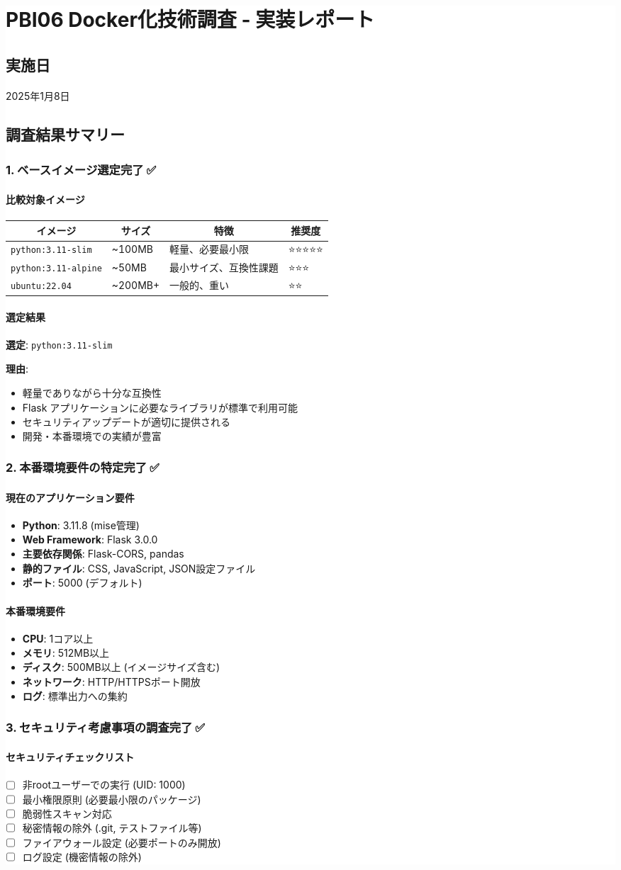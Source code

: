 # PBI06 Docker化技術調査 - 実装レポート

## 実施日
2025年1月8日

## 調査結果サマリー

### 1. ベースイメージ選定完了 ✅

#### 比較対象イメージ
| イメージ | サイズ | 特徴 | 推奨度 |
|---------|-------|------|-------|
| `python:3.11-slim` | ~100MB | 軽量、必要最小限 | ⭐⭐⭐⭐⭐ |
| `python:3.11-alpine` | ~50MB | 最小サイズ、互換性課題 | ⭐⭐⭐ |
| `ubuntu:22.04` | ~200MB+ | 一般的、重い | ⭐⭐ |

#### 選定結果
**選定**: `python:3.11-slim`

**理由**:
- 軽量でありながら十分な互換性
- Flask アプリケーションに必要なライブラリが標準で利用可能
- セキュリティアップデートが適切に提供される
- 開発・本番環境での実績が豊富

### 2. 本番環境要件の特定完了 ✅

#### 現在のアプリケーション要件
- **Python**: 3.11.8 (mise管理)
- **Web Framework**: Flask 3.0.0
- **主要依存関係**: Flask-CORS, pandas
- **静的ファイル**: CSS, JavaScript, JSON設定ファイル
- **ポート**: 5000 (デフォルト)

#### 本番環境要件
- **CPU**: 1コア以上
- **メモリ**: 512MB以上
- **ディスク**: 500MB以上 (イメージサイズ含む)
- **ネットワーク**: HTTP/HTTPSポート開放
- **ログ**: 標準出力への集約

### 3. セキュリティ考慮事項の調査完了 ✅

#### セキュリティチェックリスト
- [ ] 非rootユーザーでの実行 (UID: 1000)
- [ ] 最小権限原則 (必要最小限のパッケージ)
- [ ] 脆弱性スキャン対応
- [ ] 秘密情報の除外 (.git, テストファイル等)
- [ ] ファイアウォール設定 (必要ポートのみ開放)
- [ ] ログ設定 (機密情報の除外)
